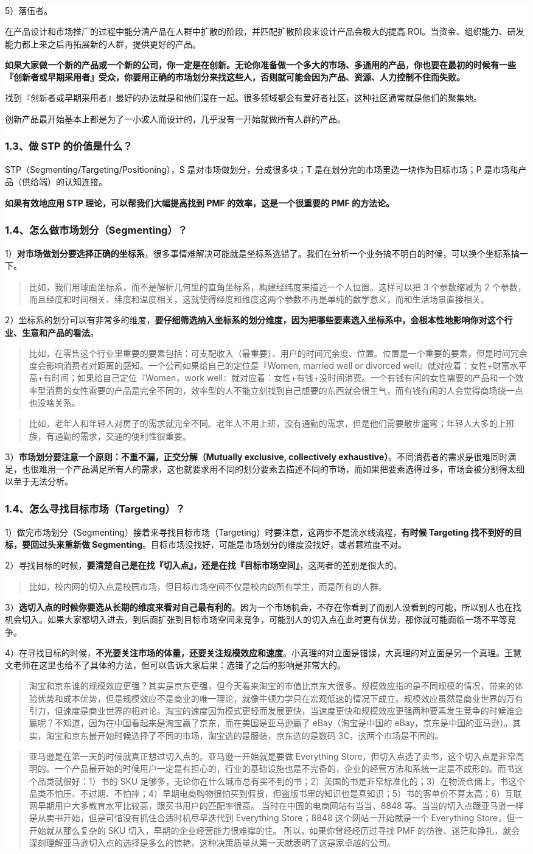 5）落伍者。


在产品设计和市场推广的过程中能分清产品在人群中扩散的阶段，并匹配扩散阶段来设计产品会极大的提高 ROI。当资金、组织能力、研发能力都上来之后再拓展新的人群，提供更好的产品。

**如果大家做一个新的产品或一个新的公司，你一定是在创新。无论你准备做一个多大的市场、多通用的产品，你也要在最初的时候有一些『创新者或早期采用者』受众，你要用正确的市场划分来找这些人，否则就可能会因为产品、资源、人力控制不住而失败。**

找到『创新者或早期采用者』最好的办法就是和他们混在一起。很多领域都会有爱好者社区，这种社区通常就是他们的聚集地。

创新产品最开始基本上都是为了一小波人而设计的，几乎没有一开始就做所有人群的产品。



### 1.3、做 STP 的价值是什么？

STP（Segmenting/Targeting/Positioning），S 是对市场做划分，分成很多块；T 是在划分完的市场里选一块作为目标市场；P 是市场和产品（供给端）的认知连接。

**如果有效地应用 STP 理论，可以帮我们大幅提高找到 PMF 的效率，这是一个很重要的 PMF 的方法论。**


### 1.4、怎么做市场划分（Segmenting）？

1）**对市场做划分要选择正确的坐标系**，很多事情难解决可能就是坐标系选错了。我们在分析一个业务搞不明白的时候，可以换个坐标系搞一下。

>比如，我们用球面坐标系，而不是解析几何里的直角坐标系，构建经纬度来描述一个人位置。这样可以把 3 个参数缩减为 2 个参数，而且经度和时间相关、纬度和温度相关，这就使得经度和维度这两个参数不再是单纯的数学意义，而和生活场景直接相关。


2）坐标系的划分可以有非常多的维度，**要仔细筛选纳入坐标系的划分维度，因为把哪些要素选入坐标系中，会根本性地影响你对这个行业、生意和产品的看法**。

>比如，在零售这个行业里重要的要素包括：可支配收入（最重要）、用户的时间冗余度、位置。位置是一个重要的要素，但是时间冗余度会影响消费者对距离的感知。一个公司如果给自己的定位是『Women, married well or divorced well』就对应着：女性+财富水平高+有时间；如果给自己定位『Women，work well』就对应着：女性+有钱+没时间消费。一个有钱有闲的女性需要的产品和一个效率型消费的女性需要的产品是完全不同的，效率型的人不能立刻找到自己想要的东西就会很生气，而有钱有闲的人会觉得商场绕一点也没啥关系。

>比如，老年人和年轻人对房子的需求就完全不同。老年人不用上班，没有通勤的需求，但是他们需要散步遛弯；年轻人大多的上班族，有通勤的需求，交通的便利性很重要。

3）**市场划分要注意一个原则：不重不漏，正交分解（Mutually exclusive, collectively exhaustive）**。不同消费者的需求是很难同时满足，也很难用一个产品满足所有人的需求，这也就要求用不同的划分要素去描述不同的市场，而如果把要素选得过多，市场会被分割得太细以至于无法分析。


### 1.4、怎么寻找目标市场（Targeting）？

1）做完市场划分（Segmenting）接着来寻找目标市场（Targeting）时要注意，这两步不是流水线流程，**有时候 Targeting 找不到好的目标，要回过头来重新做 Segmenting**。目标市场没找好，可能是市场划分的维度没找好，或者颗粒度不对。

2）寻找目标的时候，**要清楚自己是在找『切入点』，还是在找『目标市场空间』**，这两者的差别是很大的。

>比如，校内网的切入点是校园市场，但目标市场空间不仅是校内的所有学生，而是所有的人群。

3）**选切入点的时候你要选从长期的维度来看对自己最有利的**。因为一个市场机会，不存在你看到了而别人没看到的可能，所以别人也在找机会切入。如果大家都切入进去，到后面扩张到目标市场空间来竞争，可能别人的切入点在此时更有优势，那你就可能面临一场不平等竞争。


4）在寻找目标的时候，**不光要关注市场的体量，还要关注规模效应和速度**。小真理的对立面是错误，大真理的对立面是另一个真理。王慧文老师在这里也给不了具体的方法，但可以告诉大家后果：选错了之后的影响是非常大的。

>淘宝和京东谁的规模效应更强？其实是京东更强，但今天看来淘宝的市值比京东大很多。规模效应指的是不同规模的情况，带来的体验优势和成本优势，但是规模效应不是商业的唯一理论，就像牛顿力学只在宏观低速的情况下成立。规模效应虽然是商业世界的万有引力，但速度是商业世界的相对论。淘宝的速度因为模式更轻而发展更快，当速度更快和规模效应更强两种要素发生竞争的时候谁会赢呢？不知道，因为在中国看起来是淘宝赢了京东，而在美国是亚马逊赢了 eBay（淘宝是中国的 eBay，京东是中国的亚马逊）。其实，淘宝和京东最开始时候选择了不同的市场，淘宝选的是服装，京东选的是数码 3C，这两个市场是不同的。

>亚马逊是在第一天的时候就真正想过切入点的。亚马逊一开始就是要做 Everything Store，但切入点选了卖书，这个切入点是非常高明的。一个产品最开始的时候用户一定是有担心的，行业的基础设施也是不完备的，企业的经营方法和系统一定是不成形的。而书这个品类就很好：1）书的 SKU 足够多，无论你在什么城市总有买不到的书；2）美国的书是非常标准化的；3）在物流仓储上，书这个品类不怕压、不过期、不怕摔；4）早期电商购物很怕买到假货，但盗版书里的知识也是真知识；5）书的客单价不算太高；6）互联网早期用户大多教育水平比较高，跟买书用户的匹配率很高。
>当时在中国的电商网站有当当、8848 等。当当的切入点跟亚马逊一样是从卖书开始，但是可惜没有抓住合适时机尽早迭代到 Everything Store；8848 这个网站一开始就是一个 Everything Store，但一开始就从那么复杂的 SKU 切入，早期的企业经营能力很难撑的住。
>所以，如果你曾经经历过寻找 PMF 的彷徨、迷茫和挣扎，就会深刻理解亚马逊切入点的选择是多么的惊艳，这种决策质量从第一天就表明了这是家卓越的公司。
